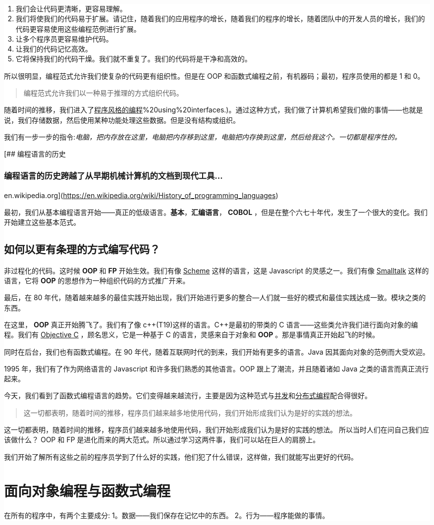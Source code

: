 1.  我们会让代码更清晰，更容易理解。
2.  我们将使我们的代码易于扩展。请记住，随着我们的应用程序的增长，随着我们的程序的增长，随着团队中的开发人员的增长，我们的代码更容易使用这些编程范例进行扩展。
3.  让多个程序员更容易维护代码。
4.  让我们的代码记忆高效。
5.  它将保持我们的代码干燥。我们就不重复了。我们的代码将是干净和高效的。

所以很明显，编程范式允许我们使复杂的代码更有组织性。但是在 OOP 和函数式编程之前，有机器码；最初，程序员使用的都是 1 和 0。

> 编程范式允许我们以一种易于推理的方式组织代码。

随着时间的推移，我们进入了[程序风格的编程](https://en.wikipedia.org/wiki/Procedural_programming#:~:text=The%20focus%20of%20procedural%20programming,members%20or%20attributes)%20using%20interfaces.)。通过这种方式，我们做了计算机希望我们做的事情——也就是说，我们存储数据，然后使用某种功能处理这些数据。但是没有结构或组织。

我们有一步一步的指令:*电脑，把内存放在这里，电脑把内存移到这里，电脑把内存换到这里，然后给我这个。一切都是程序性的。*

[](https://en.wikipedia.org/wiki/History_of_programming_languages) [## 编程语言的历史

### 编程语言的历史跨越了从早期机械计算机的文档到现代工具…

en.wikipedia.org](https://en.wikipedia.org/wiki/History_of_programming_languages) 

最初，我们从基本编程语言开始——真正的低级语言。**基本**，**汇编语言**， **COBOL** ，但是在整个六七十年代，发生了一个很大的变化。我们开始建立这些基本范式。

## 如何以更有条理的方式编写代码？

非过程化的代码。这时候 **OOP** 和 **FP** 开始生效。我们有像 [Scheme](https://en.wikipedia.org/wiki/Scheme_(programming_language)#:~:text=Scheme%20is%20a%20minimalist%20dialect,by%20its%20developers%2C%20Guy%20L.) 这样的语言，这是 Javascript 的灵感之一。我们有像 [Smalltalk](https://en.wikipedia.org/wiki/Smalltalk) 这样的语言，它将 **OOP** 的思想作为一种组织代码的方式推广开来。

最后，在 80 年代，随着越来越多的最佳实践开始出现，我们开始进行更多的整合—人们就一些好的模式和最佳实践达成一致。模块之类的东西。

在这里， **OOP** 真正开始腾飞了。我们有了像 c++(T19)这样的语言。C++是最初的带类的 C 语言——这些类允许我们进行面向对象的编程。我们有 [Objective C](https://en.wikipedia.org/wiki/Objective-C) ，顾名思义，它是一种基于 C 的语言，灵感来自于对象和 **OOP** 。那是事情真正开始起飞的时候。

同时在后台，我们也有函数式编程。在 90 年代，随着互联网时代的到来，我们开始有更多的语言。Java 因其面向对象的范例而大受欢迎。

1995 年，我们有了作为网络语言的 Javascript 和许多我们熟悉的其他语言。OOP 跟上了潮流，并且随着诸如 Java 之类的语言而真正流行起来。

今天，我们看到了函数式编程语言的趋势。它们变得越来越流行，主要是因为这种范式与[并发](https://en.wikipedia.org/wiki/Concurrent_computing)和[分布式编程](https://en.wikipedia.org/wiki/Distributed_computing#:~:text=A%20computer%20program%20that%20runs,like%20connectors%20and%20message%20queues.)配合得很好。

> 这一切都表明，随着时间的推移，程序员们越来越多地使用代码，我们开始形成我们认为是好的实践的想法。

这一切都表明，随着时间的推移，程序员们越来越多地使用代码，我们开始形成我们认为是好的实践的想法。
所以当时人们在问自己我们应该做什么？
OOP 和 FP 是进化而来的两大范式。所以通过学习这两件事，我们可以站在巨人的肩膀上。

我们开始了解所有这些之前的程序员学到了什么好的实践，他们犯了什么错误，这样做，我们就能写出更好的代码。

# 面向对象编程与函数式编程

在所有的程序中，有两个主要成分:
1。数据——我们保存在记忆中的东西。
2。行为——程序能做的事情。
